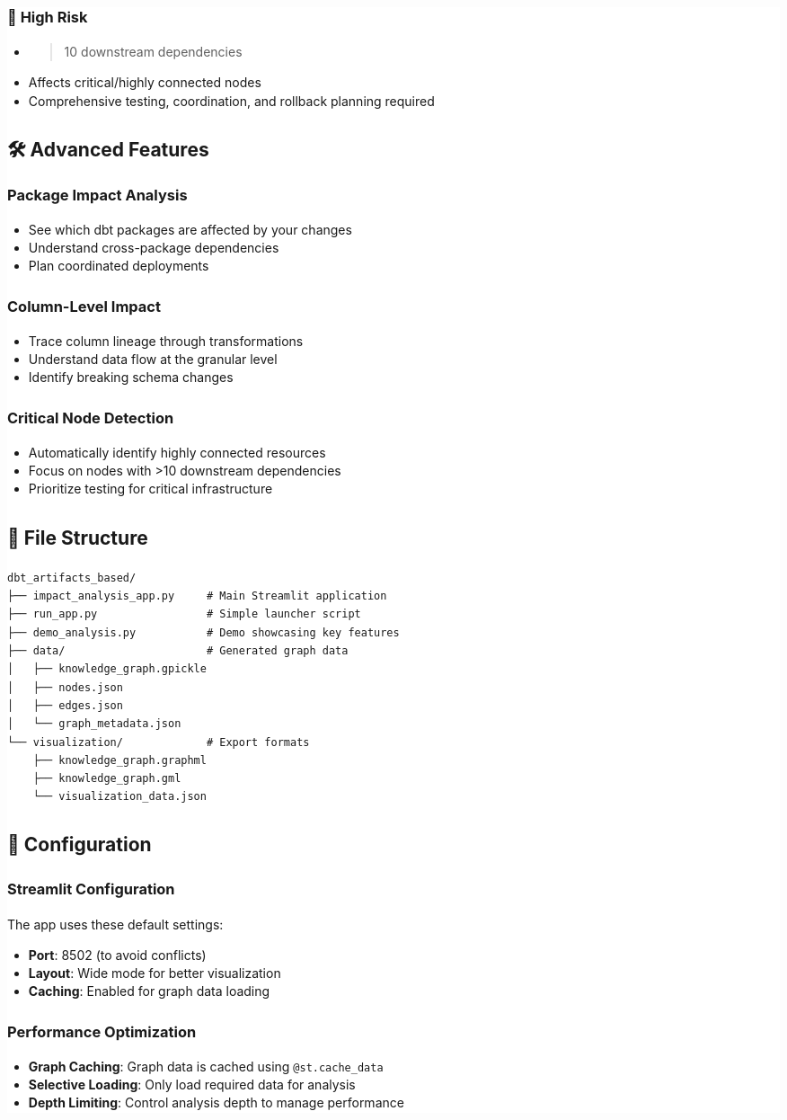 ### 🔴 **High Risk**
- >10 downstream dependencies
- Affects critical/highly connected nodes
- Comprehensive testing, coordination, and rollback planning required

## 🛠️ Advanced Features

### Package Impact Analysis
- See which dbt packages are affected by your changes
- Understand cross-package dependencies
- Plan coordinated deployments

### Column-Level Impact
- Trace column lineage through transformations
- Understand data flow at the granular level
- Identify breaking schema changes

### Critical Node Detection
- Automatically identify highly connected resources
- Focus on nodes with >10 downstream dependencies
- Prioritize testing for critical infrastructure

## 📁 File Structure

```
dbt_artifacts_based/
├── impact_analysis_app.py     # Main Streamlit application
├── run_app.py                 # Simple launcher script
├── demo_analysis.py           # Demo showcasing key features
├── data/                      # Generated graph data
│   ├── knowledge_graph.gpickle
│   ├── nodes.json
│   ├── edges.json
│   └── graph_metadata.json
└── visualization/             # Export formats
    ├── knowledge_graph.graphml
    ├── knowledge_graph.gml
    └── visualization_data.json
```

## 🔧 Configuration

### Streamlit Configuration
The app uses these default settings:
- **Port**: 8502 (to avoid conflicts)
- **Layout**: Wide mode for better visualization
- **Caching**: Enabled for graph data loading

### Performance Optimization
- **Graph Caching**: Graph data is cached using `@st.cache_data`
- **Selective Loading**: Only load required data for analysis
- **Depth Limiting**: Control analysis depth to manage performance

